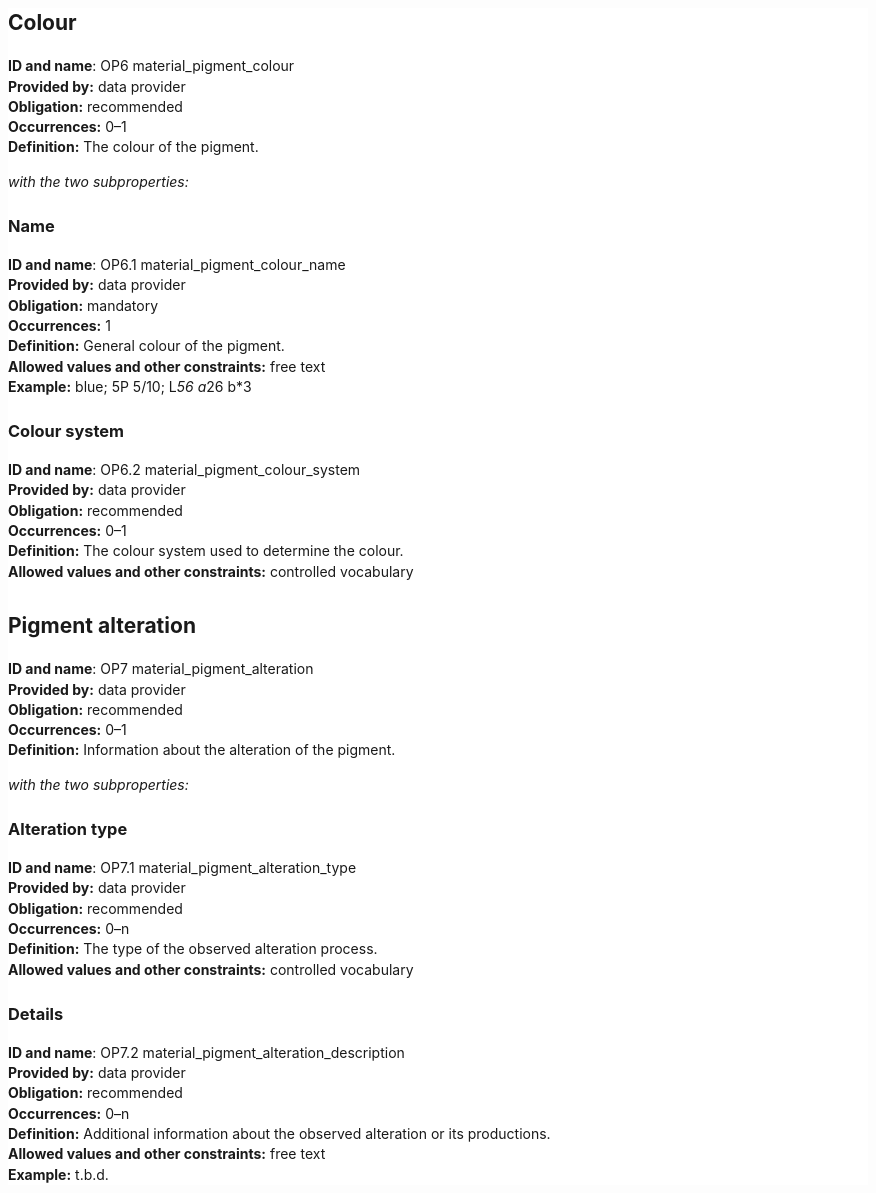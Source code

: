 ## Colour
**ID and name**: OP6 material_pigment_colour  
**Provided by:** data provider  
**Obligation:** recommended  
**Occurrences:** 0–1  
**Definition:** The colour of the pigment.  

*with the two subproperties:*  

### Name
**ID and name**: OP6.1 material_pigment_colour_name  
**Provided by:** data provider  
**Obligation:** mandatory  
**Occurrences:** 1  
**Definition:** General colour of the pigment.  
**Allowed values and other constraints:** free text  
**Example:** blue; 5P 5/10; L*56 a*26 b*3  

### Colour system
**ID and name**: OP6.2 material_pigment_colour_system  
**Provided by:** data provider  
**Obligation:** recommended  
**Occurrences:** 0–1  
**Definition:** The colour system used to determine the colour.   
**Allowed values and other constraints:** controlled vocabulary  

## Pigment alteration
**ID and name**: OP7 material_pigment_alteration  
**Provided by:** data provider  
**Obligation:** recommended  
**Occurrences:** 0–1  
**Definition:** Information about the alteration of the pigment.  

*with the two subproperties:*  

### Alteration type
**ID and name**: OP7.1 material_pigment_alteration_type  
**Provided by:** data provider  
**Obligation:** recommended  
**Occurrences:** 0–n  
**Definition:** The type of the observed alteration process.  
**Allowed values and other constraints:** controlled vocabulary  

### Details
**ID and name**: OP7.2 material_pigment_alteration_description  
**Provided by:** data provider  
**Obligation:** recommended  
**Occurrences:** 0–n  
**Definition:** Additional information about the observed alteration or its productions.  
**Allowed values and other constraints:** free text  
**Example:** t.b.d. 
